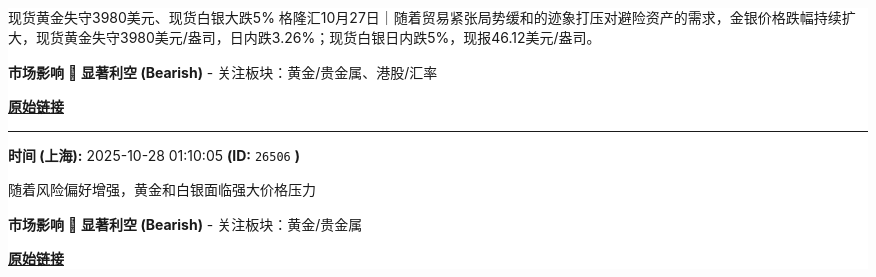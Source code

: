 现货黄金失守3980美元、现货白银大跌5%
格隆汇10月27日｜随着贸易紧张局势缓和的迹象打压对避险资产的需求，金银价格跌幅持续扩大，现货黄金失守3980美元/盎司，日内跌3.26%；现货白银日内跌5%，现报46.12美元/盎司。

**市场影响** 🔴 **显著利空 (Bearish)** - 关注板块：黄金/贵金属、港股/汇率

**[原始链接](https://t.me/ywcqdz/26505)**

---
**时间 (上海):** 2025-10-28 01:10:05 **(ID:** `26506` **)**

随着风险偏好增强，黄金和白银面临强大价格压力

**市场影响** 🔴 **显著利空 (Bearish)** - 关注板块：黄金/贵金属

**[原始链接](https://t.me/ywcqdz/26506)**
